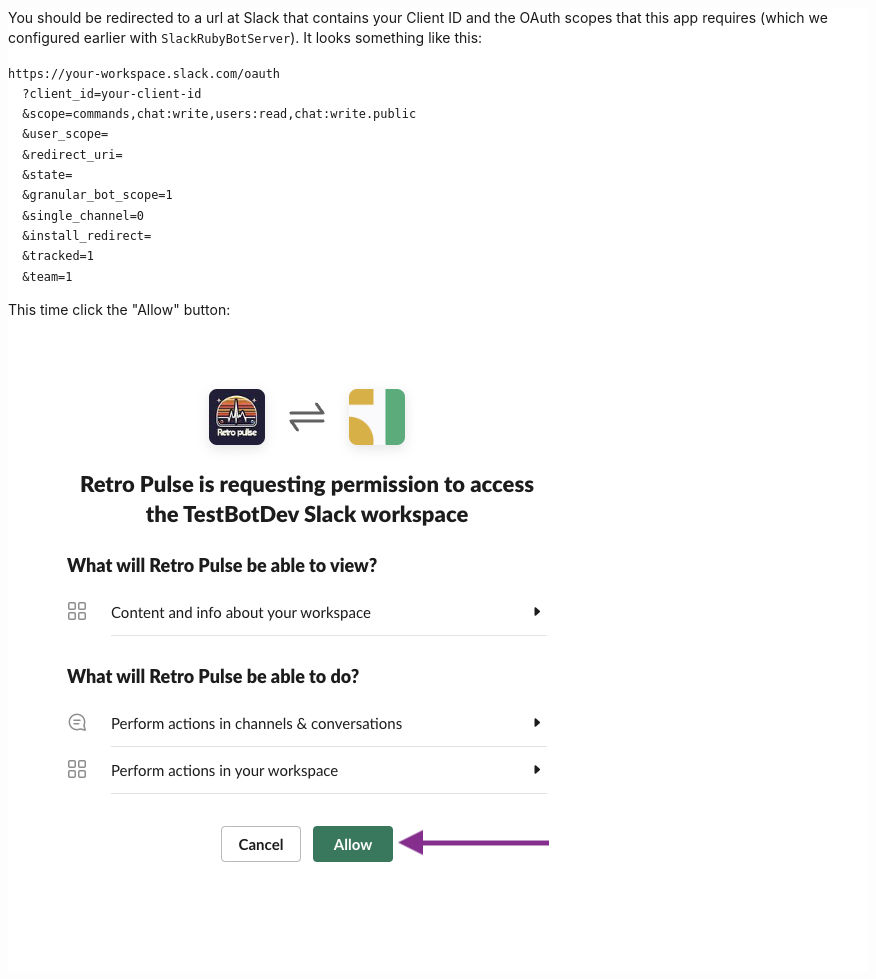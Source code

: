 You should be redirected to a url at Slack that contains your Client ID and the OAuth scopes that this app requires (which we configured earlier with `SlackRubyBotServer`). It looks something like this:

```
https://your-workspace.slack.com/oauth
  ?client_id=your-client-id
  &scope=commands,chat:write,users:read,chat:write.public
  &user_scope=
  &redirect_uri=
  &state=
  &granular_bot_scope=1
  &single_channel=0
  &install_redirect=
  &tracked=1
  &team=1
```

This time click the "Allow" button:

![slack app oauth allow](../images/slack-app-oauth-allow.png "slack app oauth allow")
